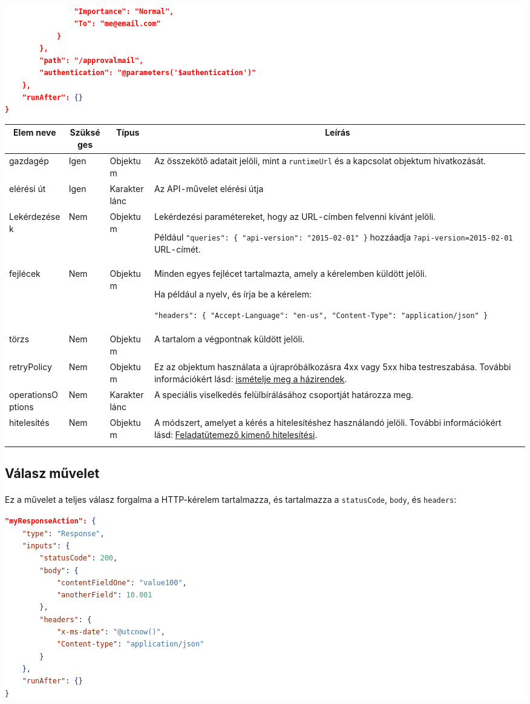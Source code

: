 ```json
                "Importance": "Normal",
                "To": "me@email.com"
            }
        },
        "path": "/approvalmail",
        "authentication": "@parameters('$authentication')"
    },
    "runAfter": {}
}
```

| Elem neve | Szükséges | Típus | Leírás | 
| ------------ | -------- | ---- | ----------- | 
| gazdagép | Igen | Objektum | Az összekötő adatait jelöli, mint a `runtimeUrl` és a kapcsolat objektum hivatkozását. | 
| elérési út | Igen | Karakterlánc | Az API-művelet elérési útja | 
| Lekérdezések | Nem | Objektum | Lekérdezési paramétereket, hogy az URL-címben felvenni kívánt jelöli. <p>Például `"queries": { "api-version": "2015-02-01" }` hozzáadja `?api-version=2015-02-01` URL-címét. | 
| fejlécek | Nem | Objektum | Minden egyes fejlécet tartalmazta, amely a kérelemben küldött jelöli. <p>Ha például a nyelv, és írja be a kérelem: <p>`"headers": { "Accept-Language": "en-us", "Content-Type": "application/json" }` | 
| törzs | Nem | Objektum | A tartalom a végpontnak küldött jelöli. | 
| retryPolicy | Nem | Objektum | Ez az objektum használata a újrapróbálkozásra 4xx vagy 5xx hiba testreszabása. További információkért lásd: [ismételje meg a házirendek](../logic-apps/logic-apps-exception-handling.md). | 
| operationsOptions | Nem | Karakterlánc | A speciális viselkedés felülbírálásához csoportját határozza meg. | 
| hitelesítés | Nem | Objektum | A módszert, amelyet a kérés a hitelesítéshez használandó jelöli. További információkért lásd: [Feladatütemező kimenő hitelesítési](../scheduler/scheduler-outbound-authentication.md). |
||||| 

## <a name="response-action"></a>Válasz művelet  

Ez a művelet a teljes válasz forgalma a HTTP-kérelem tartalmazza, és tartalmazza a `statusCode`, `body`, és `headers`:
  
```json
"myResponseAction": {
    "type": "Response",
    "inputs": {
        "statusCode": 200,
        "body": {
            "contentFieldOne": "value100",
            "anotherField": 10.001
        },
        "headers": {
            "x-ms-date": "@utcnow()",
            "Content-type": "application/json"
        }
    },
    "runAfter": {}
}
```
